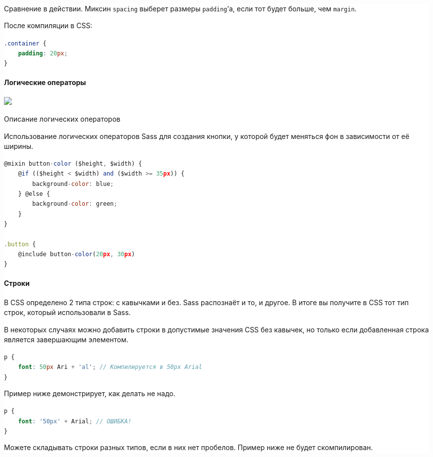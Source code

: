 Сравнение в действии. Миксин `spacing` выберет размеры `padding`’а, если тот будет больше, чем `margin`.

После компиляции в CSS:

```css
.container {
	padding: 20px;
}
```

#### Логические операторы

[![](https://media.tproger.ru/uploads/2019/01/L-operators-sass-1540x251.jpg)](https://media.tproger.ru/uploads/2019/01/L-operators-sass.jpg)

Описание логических операторов

Использование логических операторов Sass для создания кнопки, у которой будет меняться фон в зависимости от её ширины.

```javascript
@mixin button-color ($height, $width) {
    @if (($height < $width) and ($width >= 35px)) {
        background-color: blue;
    } @else {
        background-color: green;
    }
}

.button {
    @include button-color(20px, 30px)
}
```

#### Строки

В CSS определено 2 типа строк: с кавычками и без. Sass распознаёт и то, и другое. В итоге вы получите в CSS тот тип строк, который использовали в Sass.

В некоторых случаях можно добавить строки в допустимые значения CSS без кавычек, но только если добавленная строка является завершающим элементом.

```scss
p {
	font: 50px Ari + 'al'; // Компилируется в 50px Arial
}
```

Пример ниже демонстрирует, как делать не надо.

```scss
p {
	font: '50px' + Arial; // ОШИБКА!
}
```

Можете складывать строки разных типов, если в них нет пробелов. Пример ниже не будет скомпилирован.
